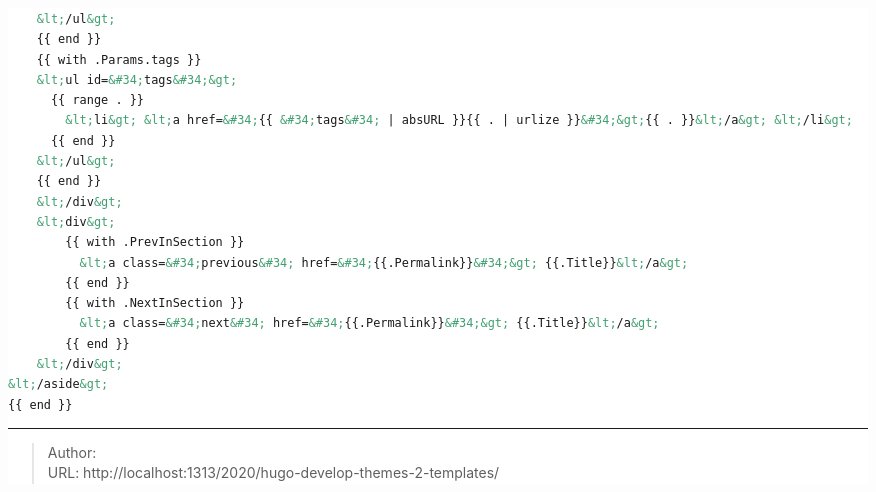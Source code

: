 ```html
    &lt;/ul&gt;
    {{ end }}
    {{ with .Params.tags }}
    &lt;ul id=&#34;tags&#34;&gt;
      {{ range . }}
        &lt;li&gt; &lt;a href=&#34;{{ &#34;tags&#34; | absURL }}{{ . | urlize }}&#34;&gt;{{ . }}&lt;/a&gt; &lt;/li&gt;
      {{ end }}
    &lt;/ul&gt;
    {{ end }}
    &lt;/div&gt;
    &lt;div&gt;
        {{ with .PrevInSection }}
          &lt;a class=&#34;previous&#34; href=&#34;{{.Permalink}}&#34;&gt; {{.Title}}&lt;/a&gt;
        {{ end }}
        {{ with .NextInSection }}
          &lt;a class=&#34;next&#34; href=&#34;{{.Permalink}}&#34;&gt; {{.Title}}&lt;/a&gt;
        {{ end }}
    &lt;/div&gt;
&lt;/aside&gt;
{{ end }}
```



---

> Author:   
> URL: http://localhost:1313/2020/hugo-develop-themes-2-templates/  

